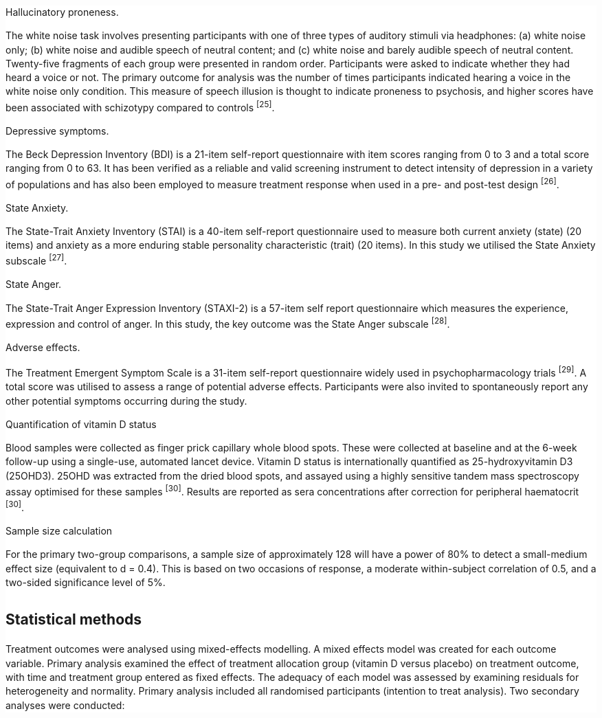 Hallucinatory proneness.

The white noise task involves presenting participants with one of three types of auditory stimuli via headphones: (a) white noise only; (b) white noise and audible speech of neutral content; and (c) white noise and barely audible speech of neutral content. Twenty-five fragments of each group were presented in random order. Participants were asked to indicate whether they had heard a voice or not. The primary outcome for analysis was the number of times participants indicated hearing a voice in the white noise only condition. This measure of speech illusion is thought to indicate proneness to psychosis, and higher scores have been associated with schizotypy compared to controls <sup>[25]</sup>.

Depressive symptoms.

The Beck Depression Inventory (BDI) is a 21-item self-report questionnaire with item scores ranging from 0 to 3 and a total score ranging from 0 to 63. It has been verified as a reliable and valid screening instrument to detect intensity of depression in a variety of populations and has also been employed to measure treatment response when used in a pre- and post-test design <sup>[26]</sup>.

State Anxiety.

The State-Trait Anxiety Inventory (STAI) is a 40-item self-report questionnaire used to measure both current anxiety (state) (20 items) and anxiety as a more enduring stable personality characteristic (trait) (20 items). In this study we utilised the State Anxiety subscale <sup>[27]</sup>.

State Anger.

The State-Trait Anger Expression Inventory (STAXI-2) is a 57-item self report questionnaire which measures the experience, expression and control of anger. In this study, the key outcome was the State Anger subscale <sup>[28]</sup>.

Adverse effects.

The Treatment Emergent Symptom Scale is a 31-item self-report questionnaire widely used in psychopharmacology trials <sup>[29]</sup>. A total score was utilised to assess a range of potential adverse effects. Participants were also invited to spontaneously report any other potential symptoms occurring during the study.

Quantification of vitamin D status

Blood samples were collected as finger prick capillary whole blood spots. These were collected at baseline and at the 6-week follow-up using a single-use, automated lancet device. Vitamin D status is internationally quantified as 25-hydroxyvitamin D3 (25OHD3). 25OHD was extracted from the dried blood spots, and assayed using a highly sensitive tandem mass spectroscopy assay optimised for these samples <sup>[30]</sup>. Results are reported as sera concentrations after correction for peripheral haematocrit <sup>[30]</sup>.

Sample size calculation

For the primary two-group comparisons, a sample size of approximately 128 will have a power of 80% to detect a small-medium effect size (equivalent to d = 0.4). This is based on two occasions of response, a moderate within-subject correlation of 0.5, and a two-sided significance level of 5%.

## Statistical methods

Treatment outcomes were analysed using mixed-effects modelling. A mixed effects model was created for each outcome variable. Primary analysis examined the effect of treatment allocation group (vitamin D versus placebo) on treatment outcome, with time and treatment group entered as fixed effects. The adequacy of each model was assessed by examining residuals for heterogeneity and normality. Primary analysis included all randomised participants (intention to treat analysis). Two secondary analyses were conducted:
